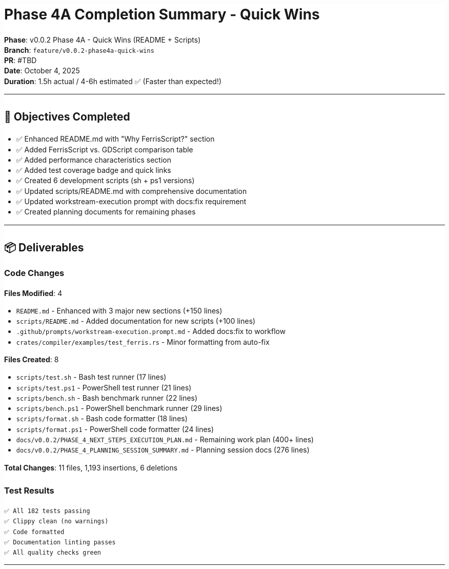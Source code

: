 # Phase 4A Completion Summary - Quick Wins

**Phase**: v0.0.2 Phase 4A - Quick Wins (README + Scripts)  
**Branch**: `feature/v0.0.2-phase4a-quick-wins`  
**PR**: #TBD  
**Date**: October 4, 2025  
**Duration**: 1.5h actual / 4-6h estimated ✅ (Faster than expected!)

---

## 🎯 Objectives Completed

- ✅ Enhanced README.md with "Why FerrisScript?" section
- ✅ Added FerrisScript vs. GDScript comparison table
- ✅ Added performance characteristics section
- ✅ Added test coverage badge and quick links
- ✅ Created 6 development scripts (sh + ps1 versions)
- ✅ Updated scripts/README.md with comprehensive documentation
- ✅ Updated workstream-execution prompt with docs:fix requirement
- ✅ Created planning documents for remaining phases

---

## 📦 Deliverables

### Code Changes

**Files Modified**: 4

- `README.md` - Enhanced with 3 major new sections (+150 lines)
- `scripts/README.md` - Added documentation for new scripts (+100 lines)
- `.github/prompts/workstream-execution.prompt.md` - Added docs:fix to workflow
- `crates/compiler/examples/test_ferris.rs` - Minor formatting from auto-fix

**Files Created**: 8

- `scripts/test.sh` - Bash test runner (17 lines)
- `scripts/test.ps1` - PowerShell test runner (21 lines)
- `scripts/bench.sh` - Bash benchmark runner (22 lines)
- `scripts/bench.ps1` - PowerShell benchmark runner (29 lines)
- `scripts/format.sh` - Bash code formatter (18 lines)
- `scripts/format.ps1` - PowerShell code formatter (24 lines)
- `docs/v0.0.2/PHASE_4_NEXT_STEPS_EXECUTION_PLAN.md` - Remaining work plan (400+ lines)
- `docs/v0.0.2/PHASE_4_PLANNING_SESSION_SUMMARY.md` - Planning session docs (276 lines)

**Total Changes**: 11 files, 1,193 insertions, 6 deletions

### Test Results

```
✅ All 182 tests passing
✅ Clippy clean (no warnings)
✅ Code formatted
✅ Documentation linting passes
✅ All quality checks green
```

---